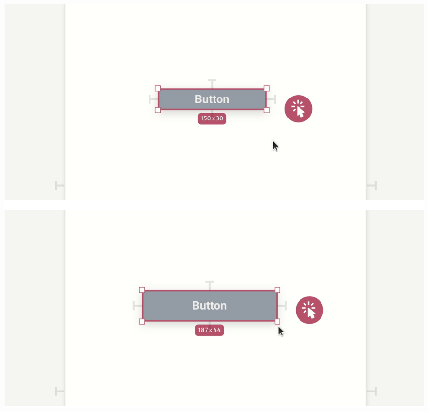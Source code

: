 ![Corners to resize](../.gitbook/assets/resize%20%281%29.gif)

![Shift + resize to maintain proportions](../.gitbook/assets/shift-resize.gif)
